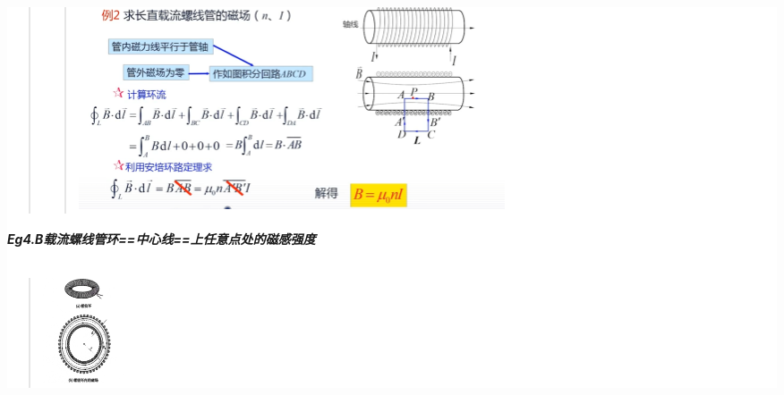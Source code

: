 >>   <img src="./assets/image-20250624221814521.png" alt="image-20250624221814521" style="zoom:50%;" />

###### **Eg4.B载流螺线管环==中心线==上任意点处的磁感强度**

>   <img src="./assets/image-20250624214729365.png" alt="image-20250624214729365" style="zoom:25%;" />
>